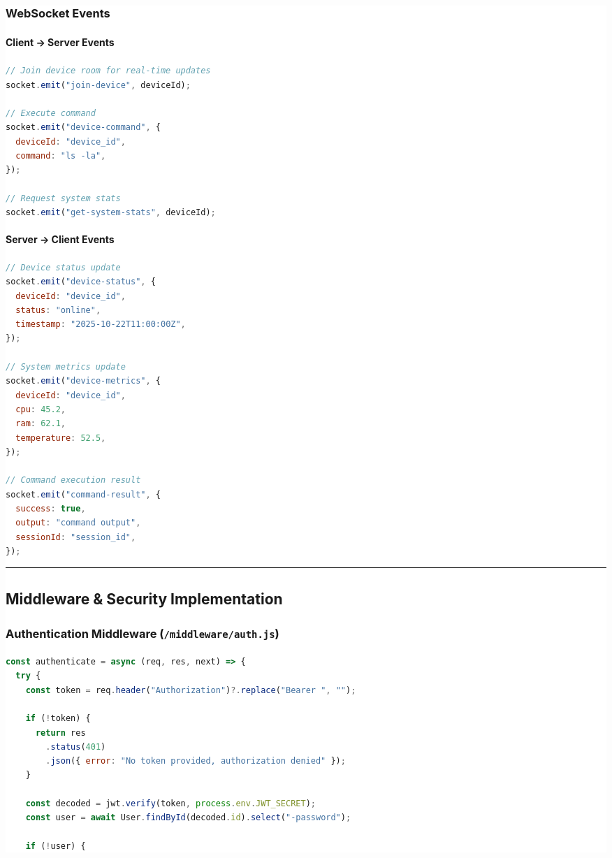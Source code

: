 ### WebSocket Events

#### Client → Server Events

```javascript
// Join device room for real-time updates
socket.emit("join-device", deviceId);

// Execute command
socket.emit("device-command", {
  deviceId: "device_id",
  command: "ls -la",
});

// Request system stats
socket.emit("get-system-stats", deviceId);
```

#### Server → Client Events

```javascript
// Device status update
socket.emit("device-status", {
  deviceId: "device_id",
  status: "online",
  timestamp: "2025-10-22T11:00:00Z",
});

// System metrics update
socket.emit("device-metrics", {
  deviceId: "device_id",
  cpu: 45.2,
  ram: 62.1,
  temperature: 52.5,
});

// Command execution result
socket.emit("command-result", {
  success: true,
  output: "command output",
  sessionId: "session_id",
});
```

---

## Middleware & Security Implementation

### Authentication Middleware (`/middleware/auth.js`)

```javascript
const authenticate = async (req, res, next) => {
  try {
    const token = req.header("Authorization")?.replace("Bearer ", "");

    if (!token) {
      return res
        .status(401)
        .json({ error: "No token provided, authorization denied" });
    }

    const decoded = jwt.verify(token, process.env.JWT_SECRET);
    const user = await User.findById(decoded.id).select("-password");

    if (!user) {
```